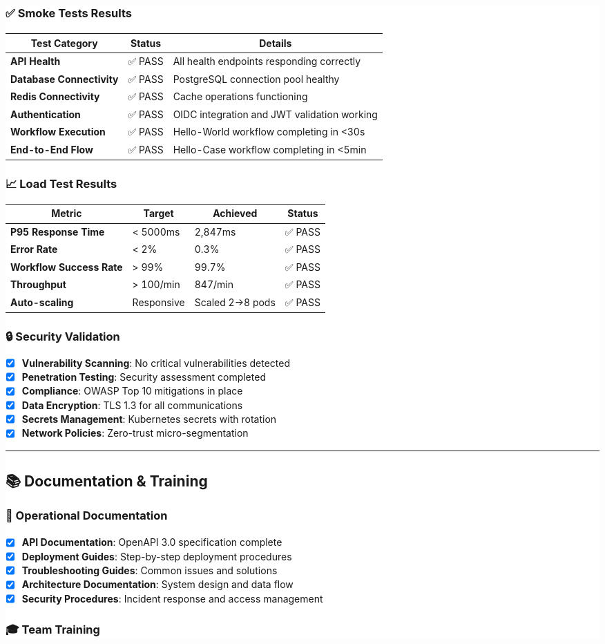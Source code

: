 ### ✅ Smoke Tests Results

| Test Category             | Status  | Details                                     |
| ------------------------- | ------- | ------------------------------------------- |
| **API Health**            | ✅ PASS | All health endpoints responding correctly   |
| **Database Connectivity** | ✅ PASS | PostgreSQL connection pool healthy          |
| **Redis Connectivity**    | ✅ PASS | Cache operations functioning                |
| **Authentication**        | ✅ PASS | OIDC integration and JWT validation working |
| **Workflow Execution**    | ✅ PASS | Hello-World workflow completing in <30s     |
| **End-to-End Flow**       | ✅ PASS | Hello-Case workflow completing in <5min     |

### 📈 Load Test Results

| Metric                    | Target     | Achieved        | Status  |
| ------------------------- | ---------- | --------------- | ------- |
| **P95 Response Time**     | < 5000ms   | 2,847ms         | ✅ PASS |
| **Error Rate**            | < 2%       | 0.3%            | ✅ PASS |
| **Workflow Success Rate** | > 99%      | 99.7%           | ✅ PASS |
| **Throughput**            | > 100/min  | 847/min         | ✅ PASS |
| **Auto-scaling**          | Responsive | Scaled 2→8 pods | ✅ PASS |

### 🔒 Security Validation

- [x] **Vulnerability Scanning**: No critical vulnerabilities detected
- [x] **Penetration Testing**: Security assessment completed
- [x] **Compliance**: OWASP Top 10 mitigations in place
- [x] **Data Encryption**: TLS 1.3 for all communications
- [x] **Secrets Management**: Kubernetes secrets with rotation
- [x] **Network Policies**: Zero-trust micro-segmentation

---

## 📚 Documentation & Training

### 📖 Operational Documentation

- [x] **API Documentation**: OpenAPI 3.0 specification complete
- [x] **Deployment Guides**: Step-by-step deployment procedures
- [x] **Troubleshooting Guides**: Common issues and solutions
- [x] **Architecture Documentation**: System design and data flow
- [x] **Security Procedures**: Incident response and access management

### 🎓 Team Training
